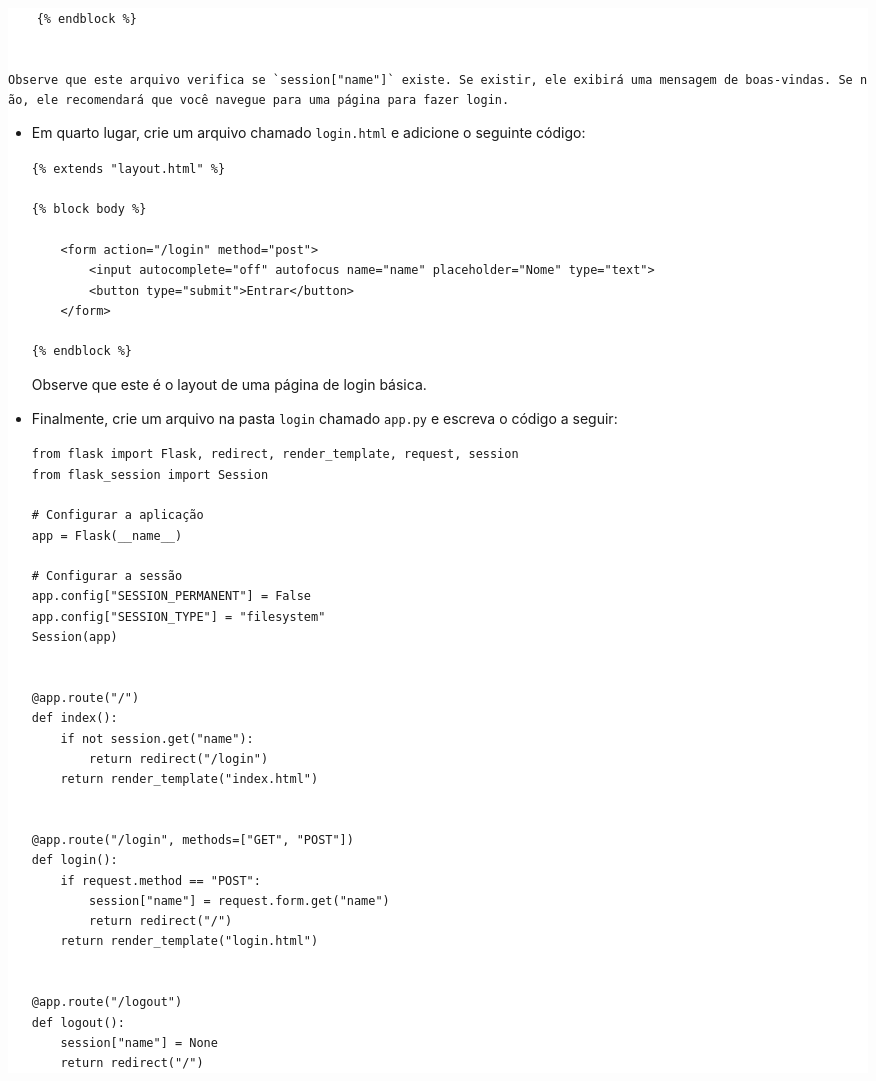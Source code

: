         {% endblock %}
        
    
    Observe que este arquivo verifica se `session["name"]` existe. Se existir, ele exibirá uma mensagem de boas-vindas. Se não, ele recomendará que você navegue para uma página para fazer login.
    
*   Em quarto lugar, crie um arquivo chamado `login.html` e adicione o seguinte código:
    
        {% extends "layout.html" %}
        
        {% block body %}
        
            <form action="/login" method="post">
                <input autocomplete="off" autofocus name="name" placeholder="Nome" type="text">
                <button type="submit">Entrar</button>
            </form>
        
        {% endblock %}
        
    
    Observe que este é o layout de uma página de login básica.
    
*   Finalmente, crie um arquivo na pasta `login` chamado `app.py` e escreva o código a seguir:
    
        from flask import Flask, redirect, render_template, request, session
        from flask_session import Session
        
        # Configurar a aplicação
        app = Flask(__name__)
        
        # Configurar a sessão
        app.config["SESSION_PERMANENT"] = False
        app.config["SESSION_TYPE"] = "filesystem"
        Session(app)
        
        
        @app.route("/")
        def index():
            if not session.get("name"):
                return redirect("/login")
            return render_template("index.html")
        
        
        @app.route("/login", methods=["GET", "POST"])
        def login():
            if request.method == "POST":
                session["name"] = request.form.get("name")
                return redirect("/")
            return render_template("login.html")
        
        
        @app.route("/logout")
        def logout():
            session["name"] = None
            return redirect("/")
        
    